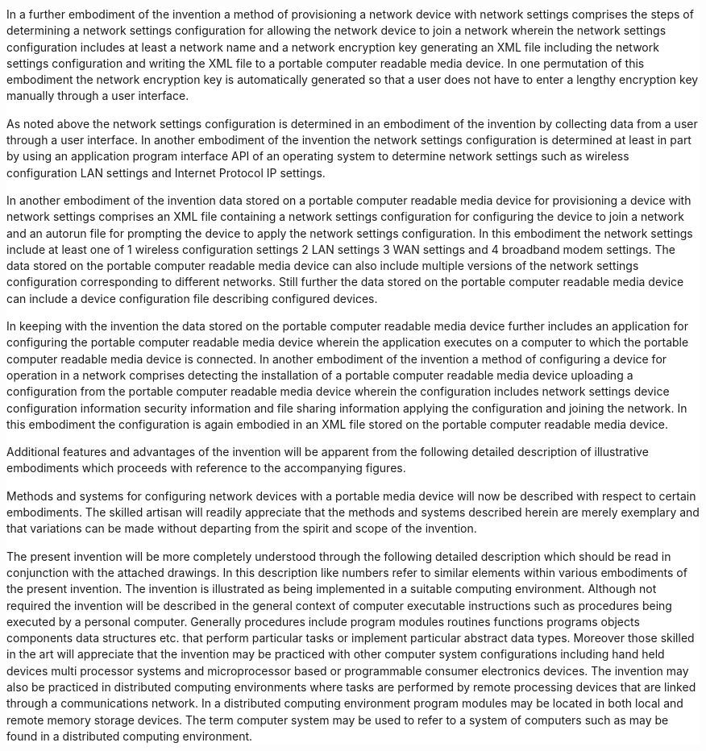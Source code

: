 In a further embodiment of the invention a method of provisioning a network device with network settings comprises the steps of determining a network settings configuration for allowing the network device to join a network wherein the network settings configuration includes at least a network name and a network encryption key generating an XML file including the network settings configuration and writing the XML file to a portable computer readable media device. In one permutation of this embodiment the network encryption key is automatically generated so that a user does not have to enter a lengthy encryption key manually through a user interface.

As noted above the network settings configuration is determined in an embodiment of the invention by collecting data from a user through a user interface. In another embodiment of the invention the network settings configuration is determined at least in part by using an application program interface API of an operating system to determine network settings such as wireless configuration LAN settings and Internet Protocol IP settings.

In another embodiment of the invention data stored on a portable computer readable media device for provisioning a device with network settings comprises an XML file containing a network settings configuration for configuring the device to join a network and an autorun file for prompting the device to apply the network settings configuration. In this embodiment the network settings include at least one of 1 wireless configuration settings 2 LAN settings 3 WAN settings and 4 broadband modem settings. The data stored on the portable computer readable media device can also include multiple versions of the network settings configuration corresponding to different networks. Still further the data stored on the portable computer readable media device can include a device configuration file describing configured devices.

In keeping with the invention the data stored on the portable computer readable media device further includes an application for configuring the portable computer readable media device wherein the application executes on a computer to which the portable computer readable media device is connected. In another embodiment of the invention a method of configuring a device for operation in a network comprises detecting the installation of a portable computer readable media device uploading a configuration from the portable computer readable media device wherein the configuration includes network settings device configuration information security information and file sharing information applying the configuration and joining the network. In this embodiment the configuration is again embodied in an XML file stored on the portable computer readable media device.

Additional features and advantages of the invention will be apparent from the following detailed description of illustrative embodiments which proceeds with reference to the accompanying figures.

Methods and systems for configuring network devices with a portable media device will now be described with respect to certain embodiments. The skilled artisan will readily appreciate that the methods and systems described herein are merely exemplary and that variations can be made without departing from the spirit and scope of the invention.

The present invention will be more completely understood through the following detailed description which should be read in conjunction with the attached drawings. In this description like numbers refer to similar elements within various embodiments of the present invention. The invention is illustrated as being implemented in a suitable computing environment. Although not required the invention will be described in the general context of computer executable instructions such as procedures being executed by a personal computer. Generally procedures include program modules routines functions programs objects components data structures etc. that perform particular tasks or implement particular abstract data types. Moreover those skilled in the art will appreciate that the invention may be practiced with other computer system configurations including hand held devices multi processor systems and microprocessor based or programmable consumer electronics devices. The invention may also be practiced in distributed computing environments where tasks are performed by remote processing devices that are linked through a communications network. In a distributed computing environment program modules may be located in both local and remote memory storage devices. The term computer system may be used to refer to a system of computers such as may be found in a distributed computing environment.
